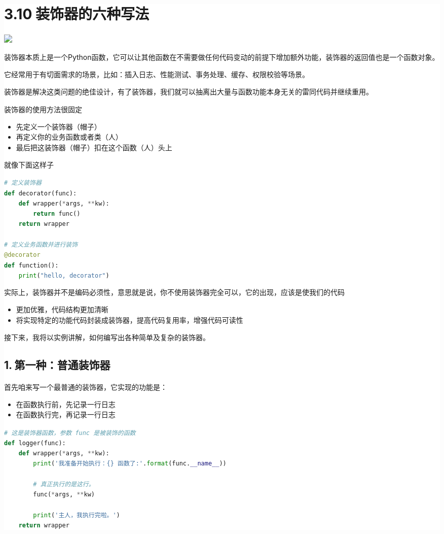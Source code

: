# 3.10 装饰器的六种写法

![](http://image.iswbm.com/20200804124133.png)

装饰器本质上是一个Python函数，它可以让其他函数在不需要做任何代码变动的前提下增加额外功能，装饰器的返回值也是一个函数对象。

它经常用于有切面需求的场景，比如：插入日志、性能测试、事务处理、缓存、权限校验等场景。

装饰器是解决这类问题的绝佳设计，有了装饰器，我们就可以抽离出大量与函数功能本身无关的雷同代码并继续重用。

装饰器的使用方法很固定

- 先定义一个装饰器（帽子）
- 再定义你的业务函数或者类（人）
- 最后把这装饰器（帽子）扣在这个函数（人）头上

就像下面这样子

```python
# 定义装饰器
def decorator(func):
    def wrapper(*args, **kw):
        return func()
    return wrapper

# 定义业务函数并进行装饰
@decorator
def function():
    print("hello, decorator")
```

实际上，装饰器并不是编码必须性，意思就是说，你不使用装饰器完全可以，它的出现，应该是使我们的代码

- 更加优雅，代码结构更加清晰
- 将实现特定的功能代码封装成装饰器，提高代码复用率，增强代码可读性

接下来，我将以实例讲解，如何编写出各种简单及复杂的装饰器。

## 1. 第一种：普通装饰器

首先咱来写一个最普通的装饰器，它实现的功能是：

- 在函数执行前，先记录一行日志
- 在函数执行完，再记录一行日志

```python
# 这是装饰器函数，参数 func 是被装饰的函数
def logger(func):
    def wrapper(*args, **kw):
        print('我准备开始执行：{} 函数了:'.format(func.__name__))

        # 真正执行的是这行。
        func(*args, **kw)

        print('主人，我执行完啦。')
    return wrapper
```
